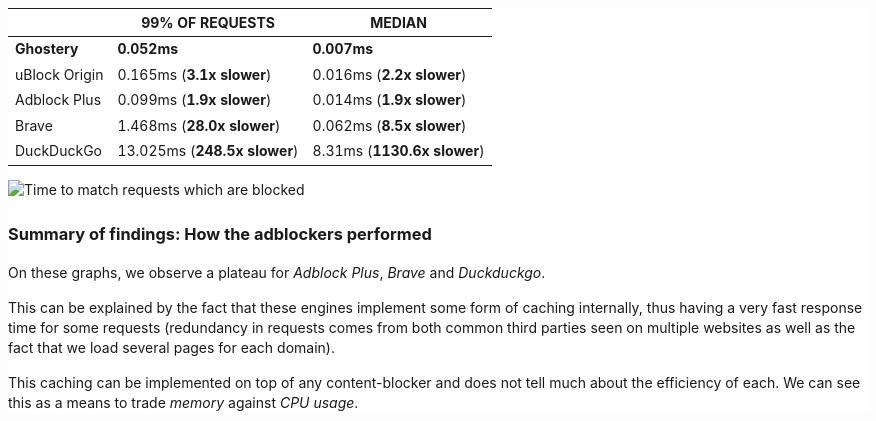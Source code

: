 <table class="table table-hover">
<thead>
<tr>
<th></th>
<th>99% OF REQUESTS</th>
<th>MEDIAN</th>
</tr>
</thead>
<tbody>
<tr>
<td><strong>Ghostery</strong></td>
<td><strong>0.052ms</strong></td>
<td><strong>0.007ms</strong></td>
</tr>
<tr>
<td>uBlock Origin</td>
<td>0.165ms (<strong>3.1x slower</strong>)</td>
<td>0.016ms (<strong>2.2x slower</strong>)</td>
</tr>
<tr>
<td>Adblock Plus</td>
<td>0.099ms (<strong>1.9x slower</strong>)</td>
<td>0.014ms (<strong>1.9x slower</strong>)</td>
</tr>
<tr>
<td>Brave</td>
<td>1.468ms (<strong>28.0x slower</strong>)</td>
<td>0.062ms (<strong>8.5x slower</strong>)</td>
</tr>
<tr>
<td>DuckDuckGo</td>
<td>13.025ms (<strong>248.5x slower</strong>)</td>
<td>8.31ms (<strong>1130.6x slower</strong>)</td>
</tr>
</tbody>
</table>

<img class="img-responsive" src="../static/img/blog/adblockers_performance/ghostery-ublock-origin-brave-duckduckgo-adblock-plus-blocked.svg" alt="Time to match requests which are blocked" />

### Summary of findings: How the adblockers performed

On these graphs, we observe a plateau for *Adblock Plus*, *Brave* and
*Duckduckgo*.

This can be explained by the fact that these engines
implement some form of caching internally, thus having a very fast
response time for some requests (redundancy in
requests comes from both common third parties seen on multiple websites
as well as the fact that we load several pages for each domain).

This caching can be implemented on top of any content-blocker and does not
tell much about the efficiency of each. We can see this as a means to
trade *memory* against *CPU usage*.
